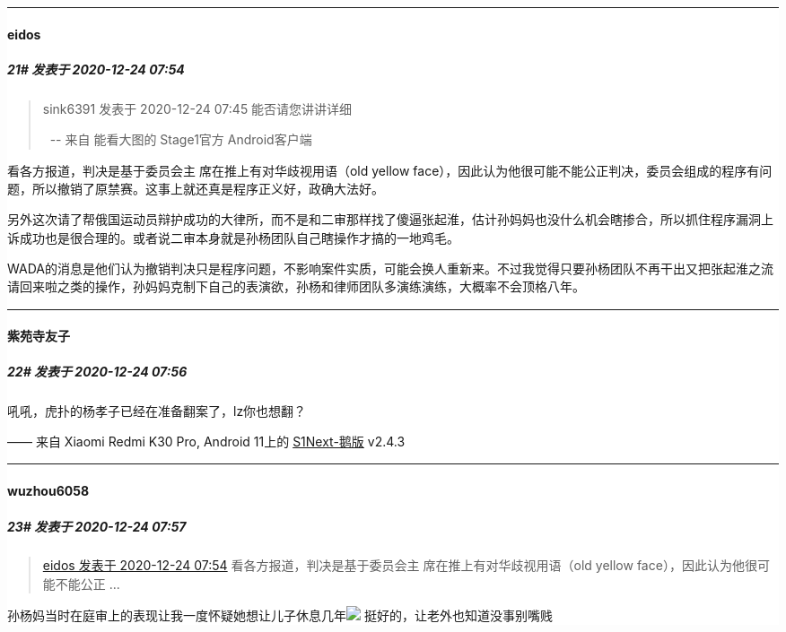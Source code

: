 


*****

####  eidos  
##### 21#       发表于 2020-12-24 07:54



<blockquote>sink6391 发表于 2020-12-24 07:45
能否请您讲讲详细


  -- 来自 能看大图的 Stage1官方 Android客户端</blockquote>
看各方报道，判决是基于委员会主 席在推上有对华歧视用语（old yellow face），因此认为他很可能不能公正判决，委员会组成的程序有问题，所以撤销了原禁赛。这事上就还真是程序正义好，政确大法好。

另外这次请了帮俄国运动员辩护成功的大律所，而不是和二审那样找了傻逼张起淮，估计孙妈妈也没什么机会瞎掺合，所以抓住程序漏洞上诉成功也是很合理的。或者说二审本身就是孙杨团队自己瞎操作才搞的一地鸡毛。

WADA的消息是他们认为撤销判决只是程序问题，不影响案件实质，可能会换人重新来。不过我觉得只要孙杨团队不再干出又把张起淮之流请回来啦之类的操作，孙妈妈克制下自己的表演欲，孙杨和律师团队多演练演练，大概率不会顶格八年。







*****

####  紫苑寺友子  
##### 22#       发表于 2020-12-24 07:56




吼吼，虎扑的杨孝子已经在准备翻案了，lz你也想翻？

—— 来自 Xiaomi Redmi K30 Pro, Android 11上的 [S1Next-鹅版](https://github.com/ykrank/S1-Next/releases) v2.4.3







*****

####  wuzhou6058  
##### 23#       发表于 2020-12-24 07:57



<blockquote><a href="httphttps://bbs.saraba1st.com/2b/forum.php?mod=redirect&amp;goto=findpost&amp;pid=49825534&amp;ptid=1979266" target="_blank">eidos 发表于 2020-12-24 07:54</a>
看各方报道，判决是基于委员会主 席在推上有对华歧视用语（old yellow face），因此认为他很可能不能公正 ...</blockquote>
孙杨妈当时在庭审上的表现让我一度怀疑她想让儿子休息几年<img src="https://static.saraba1st.com/image/smiley/face2017/068.png" referrerpolicy="no-referrer">
挺好的，让老外也知道没事别嘴贱





